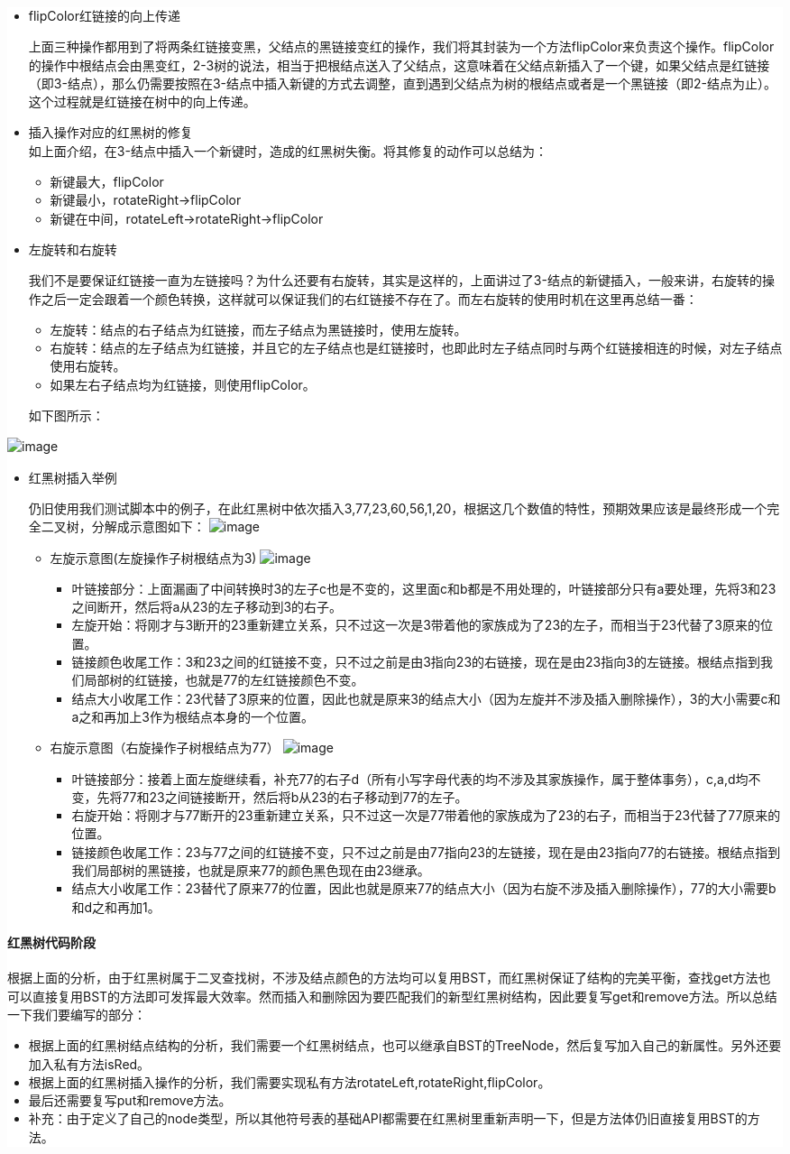- flipColor红链接的向上传递

    上面三种操作都用到了将两条红链接变黑，父结点的黑链接变红的操作，我们将其封装为一个方法flipColor来负责这个操作。flipColor的操作中根结点会由黑变红，2-3树的说法，相当于把根结点送入了父结点，这意味着在父结点新插入了一个键，如果父结点是红链接（即3-结点），那么仍需要按照在3-结点中插入新键的方式去调整，直到遇到父结点为树的根结点或者是一个黑链接（即2-结点为止）。这个过程就是红链接在树中的向上传递。
    
- 插入操作对应的红黑树的修复    
    如上面介绍，在3-结点中插入一个新键时，造成的红黑树失衡。将其修复的动作可以总结为：
    - 新键最大，flipColor
    - 新键最小，rotateRight->flipColor
    - 新键在中间，rotateLeft->rotateRight->flipColor

- 左旋转和右旋转
    
    我们不是要保证红链接一直为左链接吗？为什么还要有右旋转，其实是这样的，上面讲过了3-结点的新键插入，一般来讲，右旋转的操作之后一定会跟着一个颜色转换，这样就可以保证我们的右红链接不存在了。而左右旋转的使用时机在这里再总结一番：
    - 左旋转：结点的右子结点为红链接，而左子结点为黑链接时，使用左旋转。
    - 右旋转：结点的左子结点为红链接，并且它的左子结点也是红链接时，也即此时左子结点同时与两个红链接相连的时候，对左子结点使用右旋转。
    - 如果左右子结点均为红链接，则使用flipColor。
    
    如下图所示：

![image](https://github.com/evsward/mainbase/blob/master/resource/image/search/RBTreeOp.png?raw=true)

- 红黑树插入举例
    
    仍旧使用我们测试脚本中的例子，在此红黑树中依次插入3,77,23,60,56,1,20，根据这几个数值的特性，预期效果应该是最终形成一个完全二叉树，分解成示意图如下：
![image](https://github.com/evsward/mainbase/blob/master/resource/image/search/RedBlackPut.jpeg?raw=true)

    - 左旋示意图(左旋操作子树根结点为3)
        ![image](https://github.com/evsward/mainbase/blob/master/resource/image/search/rotateLeft.png?raw=true)
        
        - 叶链接部分：上面漏画了中间转换时3的左子c也是不变的，这里面c和b都是不用处理的，叶链接部分只有a要处理，先将3和23之间断开，然后将a从23的左子移动到3的右子。
        - 左旋开始：将刚才与3断开的23重新建立关系，只不过这一次是3带着他的家族成为了23的左子，而相当于23代替了3原来的位置。
        - 链接颜色收尾工作：3和23之间的红链接不变，只不过之前是由3指向23的右链接，现在是由23指向3的左链接。根结点指到我们局部树的红链接，也就是77的左红链接颜色不变。
        - 结点大小收尾工作：23代替了3原来的位置，因此也就是原来3的结点大小（因为左旋并不涉及插入删除操作），3的大小需要c和a之和再加上3作为根结点本身的一个位置。
    
    - 右旋示意图（右旋操作子树根结点为77）
        ![image](https://github.com/evsward/mainbase/blob/master/resource/image/search/rotateRightpic.png?raw=true)
        
        - 叶链接部分：接着上面左旋继续看，补充77的右子d（所有小写字母代表的均不涉及其家族操作，属于整体事务），c,a,d均不变，先将77和23之间链接断开，然后将b从23的右子移动到77的左子。
        - 右旋开始：将刚才与77断开的23重新建立关系，只不过这一次是77带着他的家族成为了23的右子，而相当于23代替了77原来的位置。
        - 链接颜色收尾工作：23与77之间的红链接不变，只不过之前是由77指向23的左链接，现在是由23指向77的右链接。根结点指到我们局部树的黑链接，也就是原来77的颜色黑色现在由23继承。
        - 结点大小收尾工作：23替代了原来77的位置，因此也就是原来77的结点大小（因为右旋不涉及插入删除操作），77的大小需要b和d之和再加1。
        
#### 红黑树代码阶段

根据上面的分析，由于红黑树属于二叉查找树，不涉及结点颜色的方法均可以复用BST，而红黑树保证了结构的完美平衡，查找get方法也可以直接复用BST的方法即可发挥最大效率。然而插入和删除因为要匹配我们的新型红黑树结构，因此要复写get和remove方法。所以总结一下我们要编写的部分：
- 根据上面的红黑树结点结构的分析，我们需要一个红黑树结点，也可以继承自BST的TreeNode，然后复写加入自己的新属性。另外还要加入私有方法isRed。
- 根据上面的红黑树插入操作的分析，我们需要实现私有方法rotateLeft,rotateRight,flipColor。
- 最后还需要复写put和remove方法。
- 补充：由于定义了自己的node类型，所以其他符号表的基础API都需要在红黑树里重新声明一下，但是方法体仍旧直接复用BST的方法。

